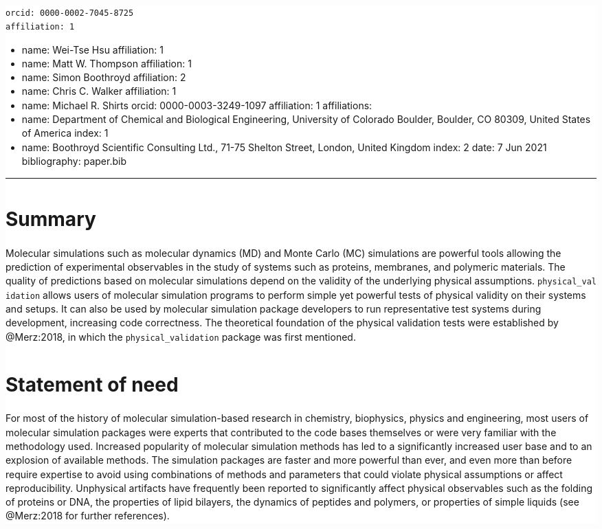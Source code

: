     orcid: 0000-0002-7045-8725
    affiliation: 1
  - name: Wei-Tse Hsu
    affiliation: 1
  - name: Matt W. Thompson
    affiliation: 1
  - name: Simon Boothroyd
    affiliation: 2
  - name: Chris C. Walker
    affiliation: 1
  - name: Michael R. Shirts
    orcid: 0000-0003-3249-1097
    affiliation: 1
affiliations:
 - name: Department of Chemical and Biological Engineering, University of Colorado Boulder, Boulder, CO 80309, United States of America
   index: 1
 - name: Boothroyd Scientific Consulting Ltd., 71-75 Shelton Street, London, United Kingdom
   index: 2
date: 7 Jun 2021
bibliography: paper.bib
---

# Summary

Molecular simulations such as molecular dynamics (MD) and Monte Carlo (MC)
simulations are powerful tools allowing the prediction of experimental
observables in the study of systems such as proteins, membranes, and polymeric
materials.
The quality of predictions based on molecular simulations depend on the
validity of the underlying physical assumptions.
`physical_validation` allows users of molecular simulation programs to perform
simple yet powerful tests of physical validity on their systems and setups.
It can also be used by molecular simulation package developers to run
representative test systems during development, increasing code correctness.
The theoretical foundation of the physical validation tests were established
by @Merz:2018, in which the `physical_validation` package was first
mentioned.

# Statement of need

For most of the history of molecular simulation-based research in chemistry, biophysics, 
physics and engineering, most users of molecular simulation packages were experts that 
contributed to the code bases themselves or were very familiar with the methodology used.
Increased popularity of molecular simulation methods has led to a significantly
increased user base and to an explosion of available methods.
The simulation packages are faster and more powerful than ever, and even more than before require
expertise to avoid using combinations of methods and parameters that could violate
physical assumptions or affect reproducibility.
Unphysical artifacts have frequently been reported to significantly affect physical observables
such as the folding of proteins or DNA, the properties of lipid bilayers, the
dynamics of peptides and polymers, or properties of simple liquids (see @Merz:2018
for further references).
